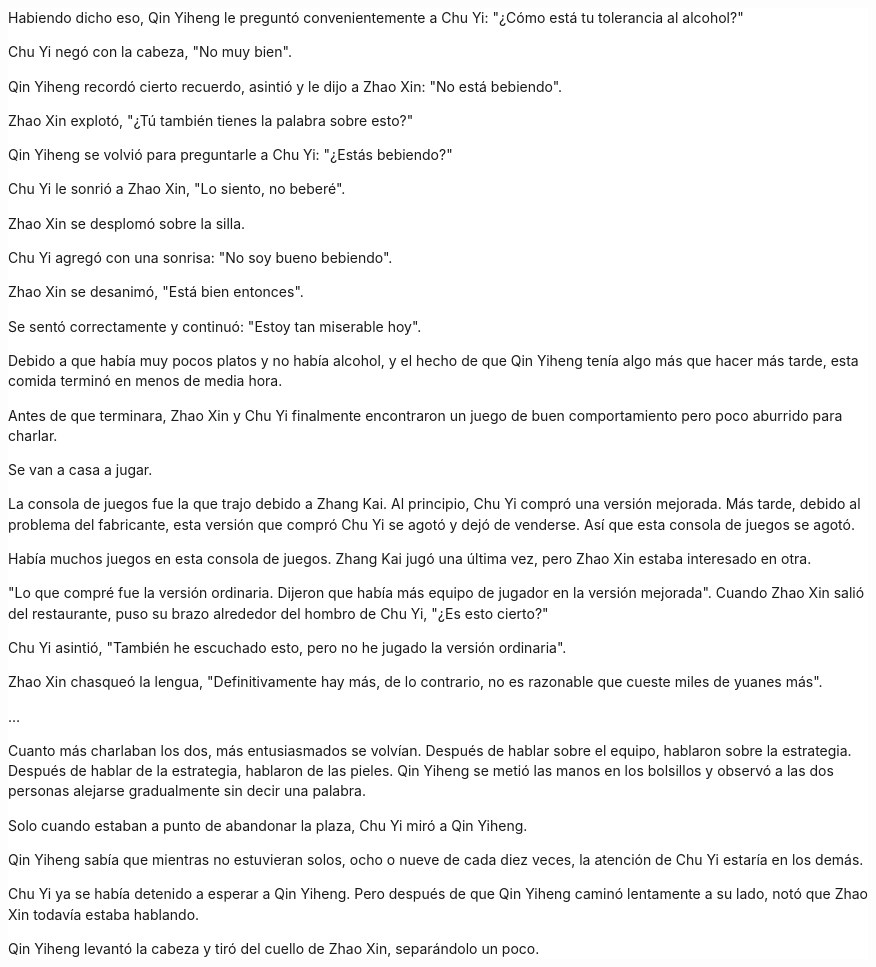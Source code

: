 Habiendo dicho eso, Qin Yiheng le preguntó convenientemente a Chu Yi: "¿Cómo está tu tolerancia al alcohol?"

Chu Yi negó con la cabeza, "No muy bien".

Qin Yiheng recordó cierto recuerdo, asintió y le dijo a Zhao Xin: "No está bebiendo".

Zhao Xin explotó, "¿Tú también tienes la palabra sobre esto?"

Qin Yiheng se volvió para preguntarle a Chu Yi: "¿Estás bebiendo?"

Chu Yi le sonrió a Zhao Xin, "Lo siento, no beberé".

Zhao Xin se desplomó sobre la silla.

Chu Yi agregó con una sonrisa: "No soy bueno bebiendo".

Zhao Xin se desanimó, "Está bien entonces".

Se sentó correctamente y continuó: "Estoy tan miserable hoy".

Debido a que había muy pocos platos y no había alcohol, y el hecho de que Qin Yiheng tenía algo más que hacer más tarde, esta comida terminó en menos de media hora.

Antes de que terminara, Zhao Xin y Chu Yi finalmente encontraron un juego de buen comportamiento pero poco aburrido para charlar.

Se van a casa a jugar.

La consola de juegos fue la que trajo debido a Zhang Kai. Al principio, Chu Yi compró una versión mejorada. Más tarde, debido al problema del fabricante, esta versión que compró Chu Yi se agotó y dejó de venderse. Así que esta consola de juegos se agotó.

Había muchos juegos en esta consola de juegos. Zhang Kai jugó una última vez, pero Zhao Xin estaba interesado en otra.

"Lo que compré fue la versión ordinaria. Dijeron que había más equipo de jugador en la versión mejorada". Cuando Zhao Xin salió del restaurante, puso su brazo alrededor del hombro de Chu Yi, "¿Es esto cierto?"

Chu Yi asintió, "También he escuchado esto, pero no he jugado la versión ordinaria".

Zhao Xin chasqueó la lengua, "Definitivamente hay más, de lo contrario, no es razonable que cueste miles de yuanes más".

…

Cuanto más charlaban los dos, más entusiasmados se volvían. Después de hablar sobre el equipo, hablaron sobre la estrategia. Después de hablar de la estrategia, hablaron de las pieles. Qin Yiheng se metió las manos en los bolsillos y observó a las dos personas alejarse gradualmente sin decir una palabra.

Solo cuando estaban a punto de abandonar la plaza, Chu Yi miró a Qin Yiheng.

Qin Yiheng sabía que mientras no estuvieran solos, ocho o nueve de cada diez veces, la atención de Chu Yi estaría en los demás.

Chu Yi ya se había detenido a esperar a Qin Yiheng. Pero después de que Qin Yiheng caminó lentamente a su lado, notó que Zhao Xin todavía estaba hablando.

Qin Yiheng levantó la cabeza y tiró del cuello de Zhao Xin, separándolo un poco.
